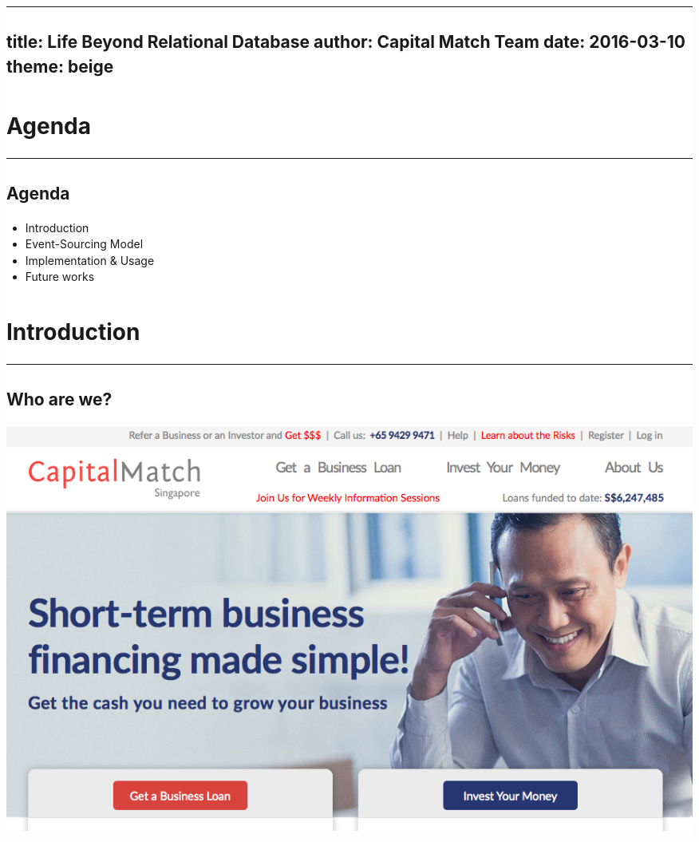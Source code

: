 ------------
title: Life Beyond Relational Database
author: Capital Match Team
date: 2016-03-10
theme: beige
------------ 

# Agenda

--------

## Agenda

* Introduction
* Event-Sourcing Model
* Implementation & Usage
* Future works

# Introduction

-----------

## Who are we?

![](/images/cm-website.png)
